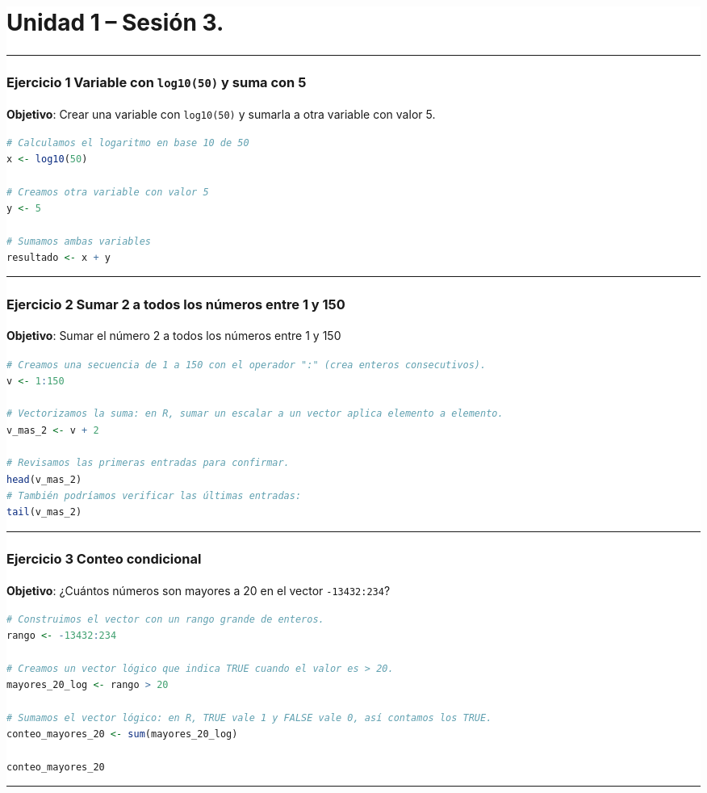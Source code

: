 # Unidad 1 – Sesión 3.

---

### Ejercicio 1 Variable con `log10(50)` y suma con 5

**Objetivo**: Crear una variable con `log10(50)` y sumarla a otra variable con valor 5.

```r
# Calculamos el logaritmo en base 10 de 50
x <- log10(50)

# Creamos otra variable con valor 5
y <- 5

# Sumamos ambas variables
resultado <- x + y
```

----

### Ejercicio 2  Sumar 2 a todos los números entre 1 y 150

**Objetivo**: Sumar el número 2 a todos los números entre 1 y 150

```r
# Creamos una secuencia de 1 a 150 con el operador ":" (crea enteros consecutivos).
v <- 1:150

# Vectorizamos la suma: en R, sumar un escalar a un vector aplica elemento a elemento.
v_mas_2 <- v + 2

# Revisamos las primeras entradas para confirmar.
head(v_mas_2)
# También podríamos verificar las últimas entradas:
tail(v_mas_2)
```

----

### Ejercicio 3 Conteo condicional

**Objetivo**: ¿Cuántos números son mayores a 20 en el vector `-13432:234`?

```r
# Construimos el vector con un rango grande de enteros.
rango <- -13432:234

# Creamos un vector lógico que indica TRUE cuando el valor es > 20.
mayores_20_log <- rango > 20

# Sumamos el vector lógico: en R, TRUE vale 1 y FALSE vale 0, así contamos los TRUE.
conteo_mayores_20 <- sum(mayores_20_log)

conteo_mayores_20
```

---